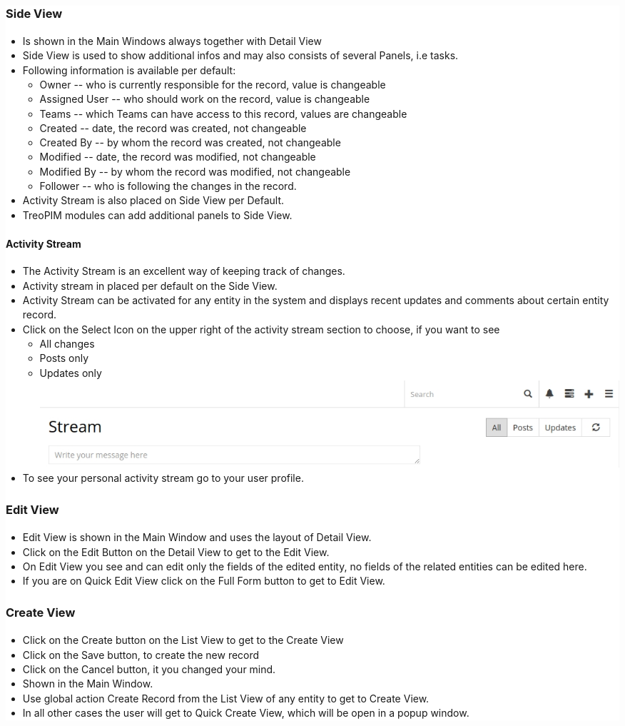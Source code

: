 ### Side View

- Is shown in the Main Windows always together with Detail View
- Side View is used to show additional infos and may also consists of several Panels, i.e tasks.
- Following information is available per default:
  - Owner -- who is  currently responsible for the record, value is changeable
  - Assigned User --  who should work on the record, value is changeable
  - Teams -- which Teams can have access to this record, values are changeable
  - Created -- date, the record was created, not changeable
  - Created By -- by whom the record was created, not changeable
  - Modified -- date, the record was modified, not changeable
  - Modified By -- by whom the record was modified, not changeable
  - Follower -- who is following the changes in the record.
- Activity Stream is also placed on Side View per Default.
- TreoPIM modules can add additional panels to Side View.

#### Activity Stream

- The Activity Stream is an excellent way of keeping track of changes. 
- Activity stream in placed per default on the Side View.
- Activity Stream can be activated for any entity in the system and displays recent updates and comments about certain entity record. 
- Click on the Select Icon on the upper right of the activity stream section to choose, if you want to see
  - All changes
  - Posts only
  - Updates only
    ![Activity Stream Actions](../../_assets/user-interface/activity-stream-actions.jpg)
- To see your personal activity stream go to your user profile.

### Edit View

- Edit View is shown in the Main Window and uses the layout of Detail View.
- Click on the Edit Button on the Detail View to get to the Edit View.
- On Edit View you see and can edit only the fields of the edited entity, no fields of the related entities can be edited here.
- If you are on Quick Edit View click on the Full Form button to get to Edit View.

### Create View

- Click on the Create button on the List View to get to the Create View
- Click on the Save button, to create the new record
- Click on the Cancel button, it you changed your mind.
- Shown in the Main Window.
- Use global action Create Record from the List View of any entity to get to Create View.
- In all other cases the user will get to Quick Create View, which will be open in a popup window.
